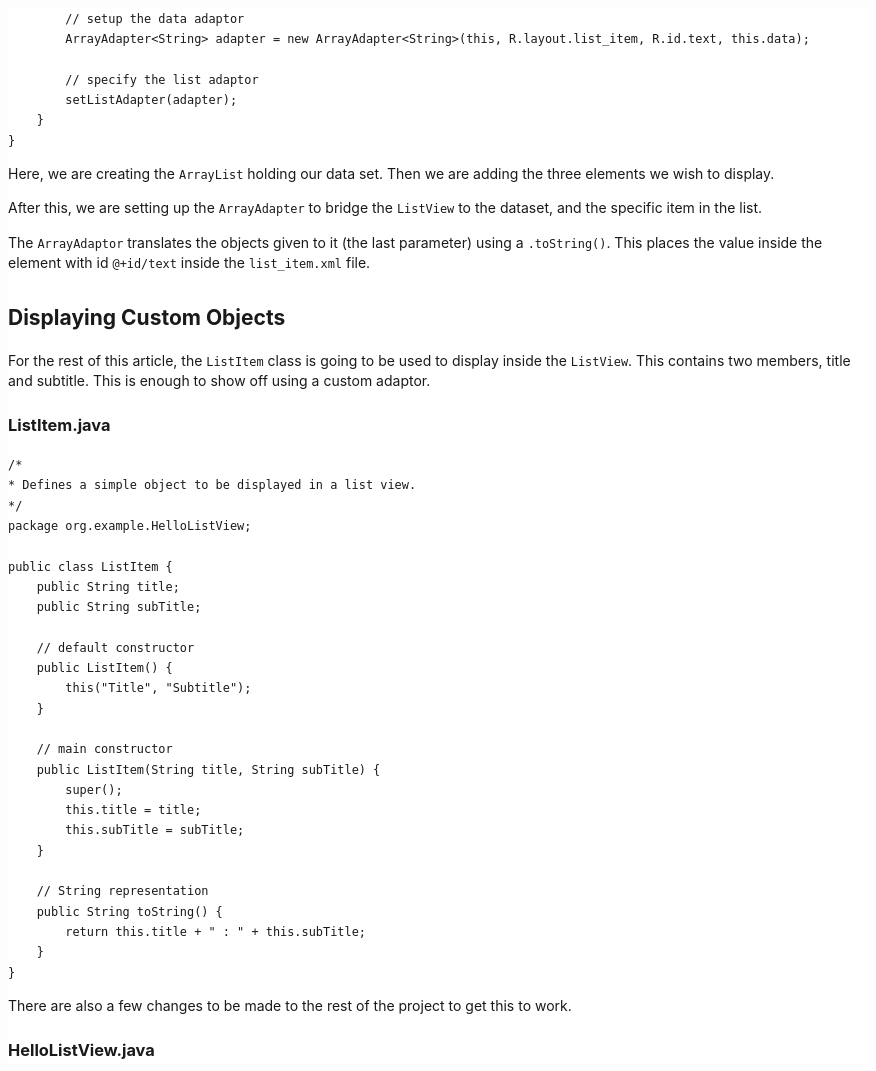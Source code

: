             // setup the data adaptor
            ArrayAdapter<String> adapter = new ArrayAdapter<String>(this, R.layout.list_item, R.id.text, this.data);
            
            // specify the list adaptor
            setListAdapter(adapter);
        }
    }

Here, we are creating the `ArrayList` holding our data set. Then we are adding the three elements we wish to display.

After this, we are setting up the `ArrayAdapter` to bridge the `ListView` to the dataset, and the specific item in the list.

The `ArrayAdaptor` translates the objects given to it (the last parameter) using a `.toString()`. This places the value inside the element with id `@+id/text` inside the `list_item.xml` file.

## Displaying Custom Objects

For the rest of this article, the `ListItem` class is going to be used to display inside the `ListView`. This contains two members, title and subtitle. This is enough to show off using a custom adaptor.

### ListItem.java

    /*
    * Defines a simple object to be displayed in a list view.
    */
    package org.example.HelloListView;
    
    public class ListItem {
    	public String title;
    	public String subTitle;
    	
    	// default constructor
    	public ListItem() {
    		this("Title", "Subtitle");
    	}
    	
    	// main constructor
    	public ListItem(String title, String subTitle) {
    		super();
    		this.title = title;
    		this.subTitle = subTitle;
    	}
    	
    	// String representation
    	public String toString() {
    		return this.title + " : " + this.subTitle;
    	}
    }

There are also a few changes to be made to the rest of the project to get this to work.

### HelloListView.java
